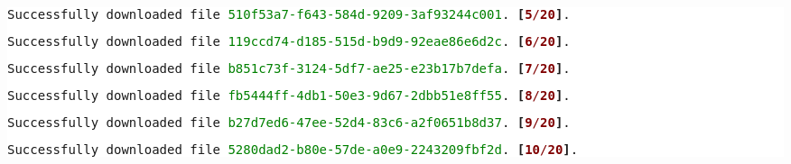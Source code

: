 


<pre style="white-space:pre;overflow-x:auto;line-height:normal;font-family:Menlo,'DejaVu Sans Mono',consolas,'Courier New',monospace">Successfully downloaded file <span style="color: #008000; text-decoration-color: #008000">510f53a7-f643-584d-9209-3af93244c001</span>. <span style="font-weight: bold">[</span><span style="color: #800000; text-decoration-color: #800000; font-weight: bold">5</span><span style="color: #800000; text-decoration-color: #800000">/</span><span style="color: #800000; text-decoration-color: #800000; font-weight: bold">20</span><span style="font-weight: bold">]</span>.
</pre>




<pre style="white-space:pre;overflow-x:auto;line-height:normal;font-family:Menlo,'DejaVu Sans Mono',consolas,'Courier New',monospace">Successfully downloaded file <span style="color: #008000; text-decoration-color: #008000">119ccd74-d185-515d-b9d9-92eae86e6d2c</span>. <span style="font-weight: bold">[</span><span style="color: #800000; text-decoration-color: #800000; font-weight: bold">6</span><span style="color: #800000; text-decoration-color: #800000">/</span><span style="color: #800000; text-decoration-color: #800000; font-weight: bold">20</span><span style="font-weight: bold">]</span>.
</pre>




<pre style="white-space:pre;overflow-x:auto;line-height:normal;font-family:Menlo,'DejaVu Sans Mono',consolas,'Courier New',monospace">Successfully downloaded file <span style="color: #008000; text-decoration-color: #008000">b851c73f-3124-5df7-ae25-e23b17b7defa</span>. <span style="font-weight: bold">[</span><span style="color: #800000; text-decoration-color: #800000; font-weight: bold">7</span><span style="color: #800000; text-decoration-color: #800000">/</span><span style="color: #800000; text-decoration-color: #800000; font-weight: bold">20</span><span style="font-weight: bold">]</span>.
</pre>




<pre style="white-space:pre;overflow-x:auto;line-height:normal;font-family:Menlo,'DejaVu Sans Mono',consolas,'Courier New',monospace">Successfully downloaded file <span style="color: #008000; text-decoration-color: #008000">fb5444ff-4db1-50e3-9d67-2dbb51e8ff55</span>. <span style="font-weight: bold">[</span><span style="color: #800000; text-decoration-color: #800000; font-weight: bold">8</span><span style="color: #800000; text-decoration-color: #800000">/</span><span style="color: #800000; text-decoration-color: #800000; font-weight: bold">20</span><span style="font-weight: bold">]</span>.
</pre>




<pre style="white-space:pre;overflow-x:auto;line-height:normal;font-family:Menlo,'DejaVu Sans Mono',consolas,'Courier New',monospace">Successfully downloaded file <span style="color: #008000; text-decoration-color: #008000">b27d7ed6-47ee-52d4-83c6-a2f0651b8d37</span>. <span style="font-weight: bold">[</span><span style="color: #800000; text-decoration-color: #800000; font-weight: bold">9</span><span style="color: #800000; text-decoration-color: #800000">/</span><span style="color: #800000; text-decoration-color: #800000; font-weight: bold">20</span><span style="font-weight: bold">]</span>.
</pre>




<pre style="white-space:pre;overflow-x:auto;line-height:normal;font-family:Menlo,'DejaVu Sans Mono',consolas,'Courier New',monospace">Successfully downloaded file <span style="color: #008000; text-decoration-color: #008000">5280dad2-b80e-57de-a0e9-2243209fbf2d</span>. <span style="font-weight: bold">[</span><span style="color: #800000; text-decoration-color: #800000; font-weight: bold">10</span><span style="color: #800000; text-decoration-color: #800000">/</span><span style="color: #800000; text-decoration-color: #800000; font-weight: bold">20</span><span style="font-weight: bold">]</span>.
</pre>
